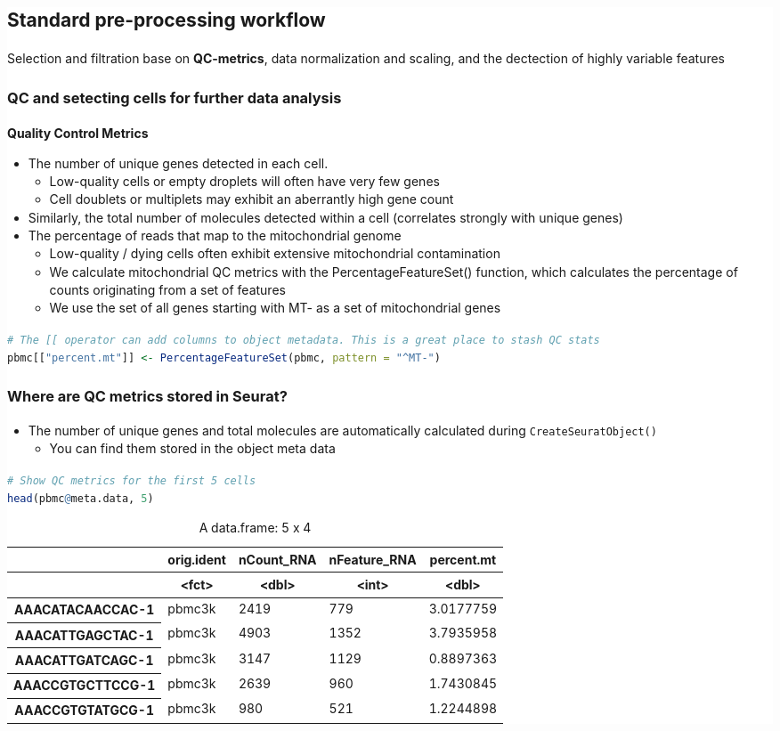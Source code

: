 
## Standard pre-processing workflow
Selection and filtration base on **QC-metrics**, data normalization and scaling, and the dectection of highly variable features

### QC and setecting cells for further data analysis

**Quality Control Metrics** 
* The number of unique genes detected in each cell.
    * Low-quality cells or empty droplets will often have very few genes
    * Cell doublets or multiplets may exhibit an aberrantly high gene count
* Similarly, the total number of molecules detected within a cell (correlates strongly with unique genes)
* The percentage of reads that map to the mitochondrial genome
    * Low-quality / dying cells often exhibit extensive mitochondrial contamination
    * We calculate mitochondrial QC metrics with the PercentageFeatureSet() function, which calculates the percentage of counts originating from a set of features
    * We use the set of all genes starting with MT- as a set of mitochondrial genes


```R
# The [[ operator can add columns to object metadata. This is a great place to stash QC stats
pbmc[["percent.mt"]] <- PercentageFeatureSet(pbmc, pattern = "^MT-")
```

### Where are QC metrics stored in Seurat?
* The number of unique genes and total molecules are automatically calculated during `CreateSeuratObject()`
    * You can find them stored in the object meta data


```R
# Show QC metrics for the first 5 cells
head(pbmc@meta.data, 5)
```


<table class="dataframe">
<caption>A data.frame: 5 x 4</caption>
<thead>
	<tr><th></th><th scope=col>orig.ident</th><th scope=col>nCount_RNA</th><th scope=col>nFeature_RNA</th><th scope=col>percent.mt</th></tr>
	<tr><th></th><th scope=col>&lt;fct&gt;</th><th scope=col>&lt;dbl&gt;</th><th scope=col>&lt;int&gt;</th><th scope=col>&lt;dbl&gt;</th></tr>
</thead>
<tbody>
	<tr><th scope=row>AAACATACAACCAC-1</th><td>pbmc3k</td><td>2419</td><td> 779</td><td>3.0177759</td></tr>
	<tr><th scope=row>AAACATTGAGCTAC-1</th><td>pbmc3k</td><td>4903</td><td>1352</td><td>3.7935958</td></tr>
	<tr><th scope=row>AAACATTGATCAGC-1</th><td>pbmc3k</td><td>3147</td><td>1129</td><td>0.8897363</td></tr>
	<tr><th scope=row>AAACCGTGCTTCCG-1</th><td>pbmc3k</td><td>2639</td><td> 960</td><td>1.7430845</td></tr>
	<tr><th scope=row>AAACCGTGTATGCG-1</th><td>pbmc3k</td><td> 980</td><td> 521</td><td>1.2244898</td></tr>
</tbody>
</table>
